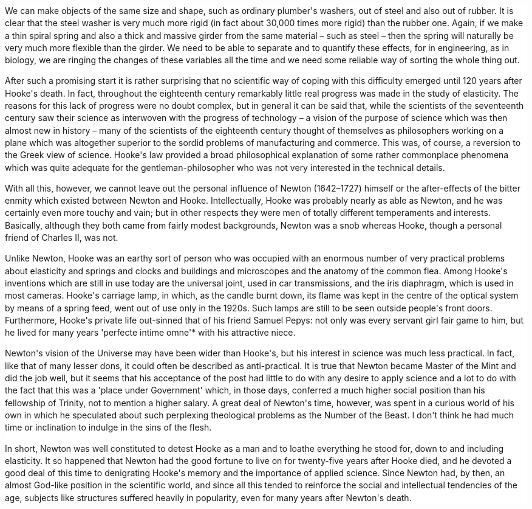 We can make objects of the same size and shape, such as ordinary plumber's washers, out of steel and also out of rubber. It is clear that the steel washer is very much more rigid (in fact about 30,000 times more rigid) than the rubber one. Again, if we make a thin spiral spring and also a thick and massive girder from the same material – such as steel – then the spring will naturally be very much more flexible than the girder. We need to be able to separate and to quantify these effects, for in engineering, as in biology, we are ringing the changes of these variables all the time and we need some reliable way of sorting the whole thing out.

After such a promising start it is rather surprising that no scientific way of coping with this difficulty emerged until 120 years after Hooke's death. In fact, throughout the eighteenth century remarkably little real progress was made in the study of elasticity. The reasons for this lack of progress were no doubt complex, but in general it can be said that, while the scientists of the seventeenth century saw their science as interwoven with the progress of technology – a vision of the purpose of science which was then almost new in history – many of the scientists of the eighteenth century thought of themselves as philosophers working on a plane which was altogether superior to the sordid problems of manufacturing and commerce. This was, of course, a reversion to the Greek view of science. Hooke's law provided a broad philosophical explanation of some rather commonplace phenomena which was quite adequate for the gentleman-philosopher who was not very interested in the technical details.

With all this, however, we cannot leave out the personal influence of Newton (1642–1727) himself or the after-effects of the bitter enmity which existed between Newton and Hooke. Intellectually, Hooke was probably nearly as able as Newton, and he was certainly even more touchy and vain; but in other respects they were men of totally different temperaments and interests. Basically, although they both came from fairly modest backgrounds, Newton was a snob whereas Hooke, though a personal friend of Charles II, was not.

Unlike Newton, Hooke was an earthy sort of person who was occupied with an enormous number of very practical problems about elasticity and springs and clocks and buildings and microscopes and the anatomy of the common flea. Among Hooke's inventions which are still in use today are the universal joint, used in car transmissions, and the iris diaphragm, which is used in most cameras. Hooke's carriage lamp, in which, as the candle burnt down, its flame was kept in the centre of the optical system by means of a spring feed, went out of use only in the 1920s. Such lamps are still to be seen outside people's front doors. Furthermore, Hooke's private life out-sinned that of his friend Samuel Pepys: not only was every servant girl fair game to him, but he lived for many years 'perfecte intime omne'* with his attractive niece.

Newton's vision of the Universe may have been wider than Hooke's, but his interest in science was much less practical. In fact, like that of many lesser dons, it could often be described as anti-practical. It is true that Newton became Master of the Mint and did the job well, but it seems that his acceptance of the post had little to do with any desire to apply science and a lot to do with the fact that this was a 'place under Government' which, in those days, conferred a much higher social position than his fellowship of Trinity, not to mention a higher salary. A great deal of Newton's time, however, was spent in a curious world of his own in which he speculated about such perplexing theological problems as the Number of the Beast. I don't think he had much time or inclination to indulge in the sins of the flesh.

In short, Newton was well constituted to detest Hooke as a man and to loathe everything he stood for, down to and including elasticity. It so happened that Newton had the good fortune to live on for twenty-five years after Hooke died, and he devoted a good deal of this time to denigrating Hooke's memory and the importance of applied science. Since Newton had, by then, an almost God-like position in the scientific world, and since all this tended to reinforce the social and intellectual tendencies of the age, subjects like structures suffered heavily in popularity, even for many years after Newton's death.
